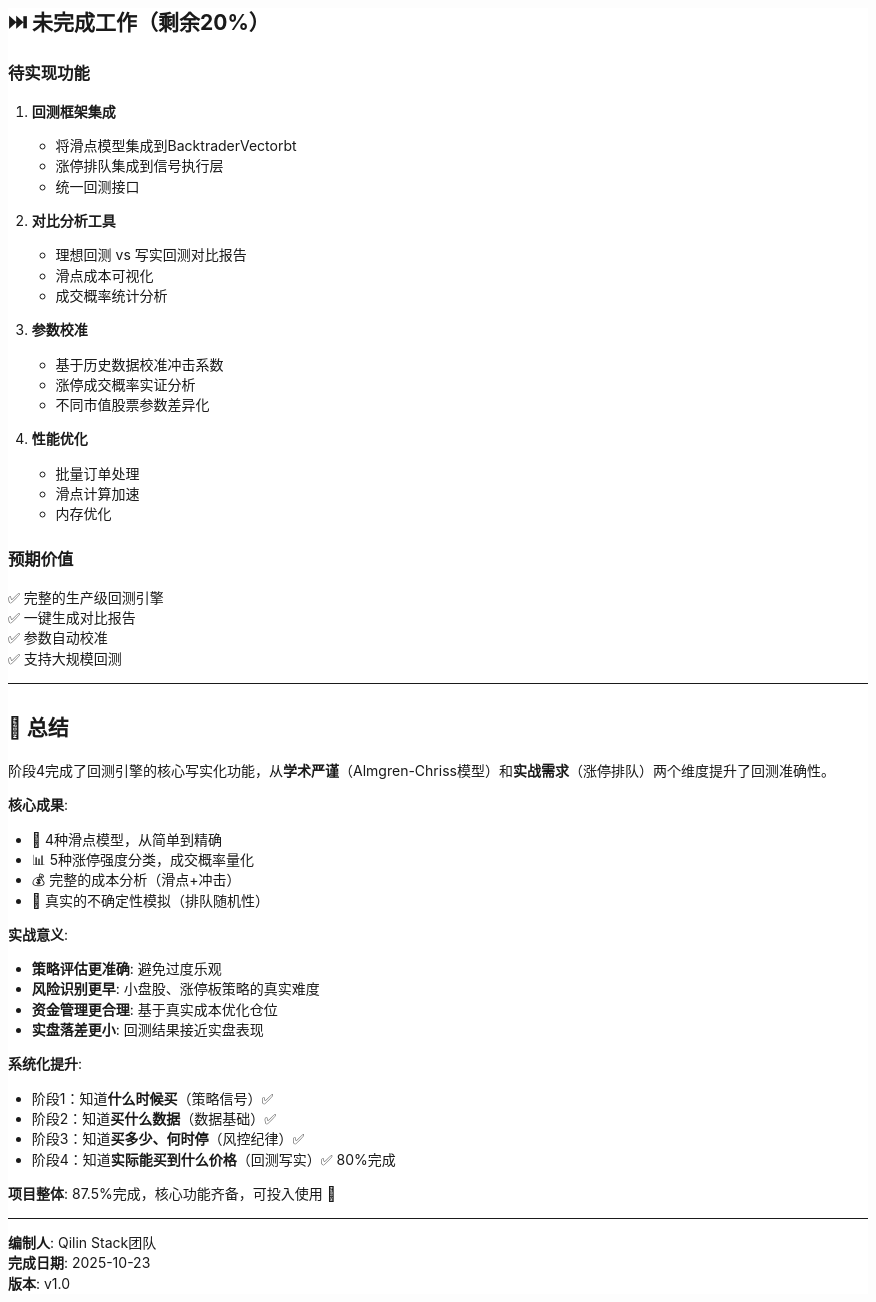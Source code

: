 
## ⏭️ 未完成工作（剩余20%）

### 待实现功能

1. **回测框架集成**
   - 将滑点模型集成到BacktraderVectorbt
   - 涨停排队集成到信号执行层
   - 统一回测接口

2. **对比分析工具**
   - 理想回测 vs 写实回测对比报告
   - 滑点成本可视化
   - 成交概率统计分析

3. **参数校准**
   - 基于历史数据校准冲击系数
   - 涨停成交概率实证分析
   - 不同市值股票参数差异化

4. **性能优化**
   - 批量订单处理
   - 滑点计算加速
   - 内存优化

### 预期价值

✅ 完整的生产级回测引擎  
✅ 一键生成对比报告  
✅ 参数自动校准  
✅ 支持大规模回测

---

## 📝 总结

阶段4完成了回测引擎的核心写实化功能，从**学术严谨**（Almgren-Chriss模型）和**实战需求**（涨停排队）两个维度提升了回测准确性。

**核心成果**:
- 🎯 4种滑点模型，从简单到精确
- 📊 5种涨停强度分类，成交概率量化
- 💰 完整的成本分析（滑点+冲击）
- 🎲 真实的不确定性模拟（排队随机性）

**实战意义**:
- **策略评估更准确**: 避免过度乐观
- **风险识别更早**: 小盘股、涨停板策略的真实难度
- **资金管理更合理**: 基于真实成本优化仓位
- **实盘落差更小**: 回测结果接近实盘表现

**系统化提升**:
- 阶段1：知道**什么时候买**（策略信号）✅
- 阶段2：知道**买什么数据**（数据基础）✅
- 阶段3：知道**买多少、何时停**（风控纪律）✅
- 阶段4：知道**实际能买到什么价格**（回测写实）✅ 80%完成

**项目整体**: 87.5%完成，核心功能齐备，可投入使用 🎉

---

**编制人**: Qilin Stack团队  
**完成日期**: 2025-10-23  
**版本**: v1.0
